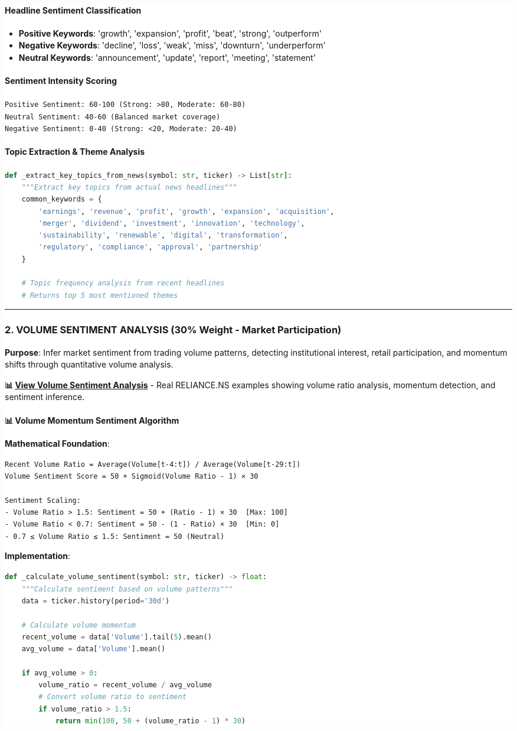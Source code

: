 #### **Headline Sentiment Classification**
- **Positive Keywords**: 'growth', 'expansion', 'profit', 'beat', 'strong', 'outperform'
- **Negative Keywords**: 'decline', 'loss', 'weak', 'miss', 'downturn', 'underperform'
- **Neutral Keywords**: 'announcement', 'update', 'report', 'meeting', 'statement'

#### **Sentiment Intensity Scoring**
```
Positive Sentiment: 60-100 (Strong: >80, Moderate: 60-80)
Neutral Sentiment: 40-60 (Balanced market coverage)
Negative Sentiment: 0-40 (Strong: <20, Moderate: 20-40)
```

#### **Topic Extraction & Theme Analysis**
```python
def _extract_key_topics_from_news(symbol: str, ticker) -> List[str]:
    """Extract key topics from actual news headlines"""
    common_keywords = {
        'earnings', 'revenue', 'profit', 'growth', 'expansion', 'acquisition',
        'merger', 'dividend', 'investment', 'innovation', 'technology',
        'sustainability', 'renewable', 'digital', 'transformation',
        'regulatory', 'compliance', 'approval', 'partnership'
    }
    
    # Topic frequency analysis from recent headlines
    # Returns top 5 most mentioned themes
```

---

### **2. VOLUME SENTIMENT ANALYSIS (30% Weight - Market Participation)**

**Purpose**: Infer market sentiment from trading volume patterns, detecting institutional interest, retail participation, and momentum shifts through quantitative volume analysis.

**📊 [View Volume Sentiment Analysis](images/sentiment/volume_sentiment_analysis.png)** - Real RELIANCE.NS examples showing volume ratio analysis, momentum detection, and sentiment inference.

#### **📊 Volume Momentum Sentiment Algorithm**

**Mathematical Foundation**:
```
Recent Volume Ratio = Average(Volume[t-4:t]) / Average(Volume[t-29:t])
Volume Sentiment Score = 50 + Sigmoid(Volume Ratio - 1) × 30

Sentiment Scaling:
- Volume Ratio > 1.5: Sentiment = 50 + (Ratio - 1) × 30  [Max: 100]
- Volume Ratio < 0.7: Sentiment = 50 - (1 - Ratio) × 30  [Min: 0]
- 0.7 ≤ Volume Ratio ≤ 1.5: Sentiment = 50 (Neutral)
```

**Implementation**:
```python
def _calculate_volume_sentiment(symbol: str, ticker) -> float:
    """Calculate sentiment based on volume patterns"""
    data = ticker.history(period='30d')
    
    # Calculate volume momentum
    recent_volume = data['Volume'].tail(5).mean()
    avg_volume = data['Volume'].mean()
    
    if avg_volume > 0:
        volume_ratio = recent_volume / avg_volume
        # Convert volume ratio to sentiment
        if volume_ratio > 1.5:
            return min(100, 50 + (volume_ratio - 1) * 30)
```